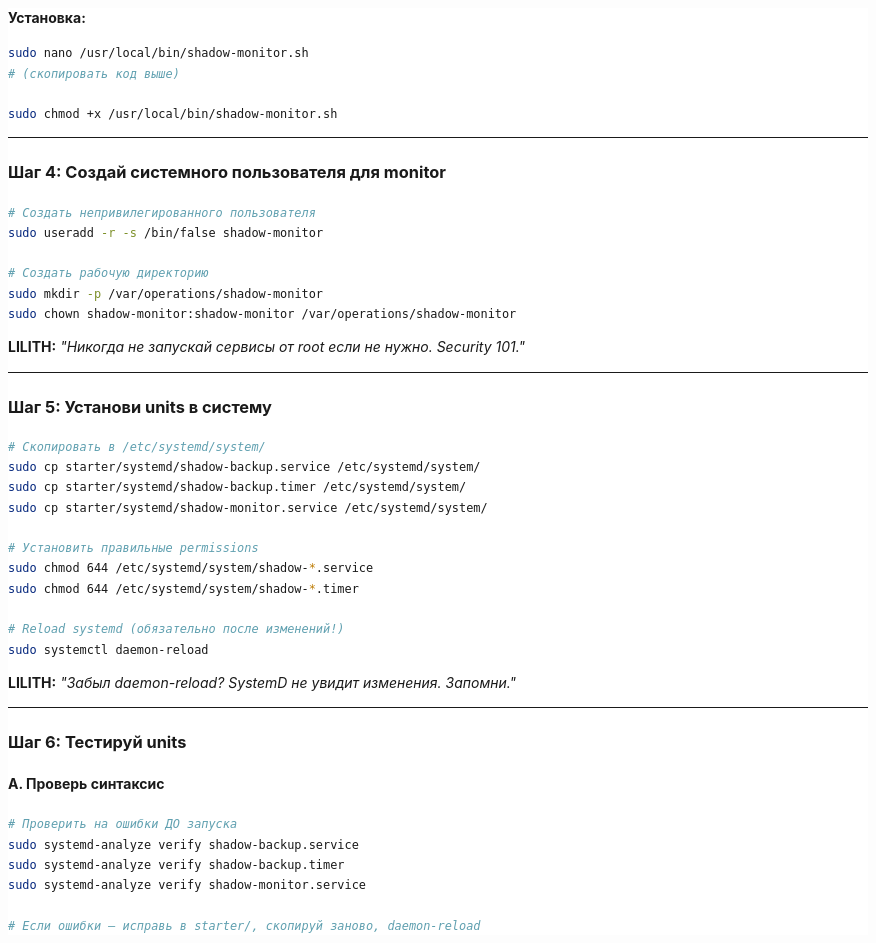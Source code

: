 **Установка:**
```bash
sudo nano /usr/local/bin/shadow-monitor.sh
# (скопировать код выше)

sudo chmod +x /usr/local/bin/shadow-monitor.sh
```

---

### Шаг 4: Создай системного пользователя для monitor

```bash
# Создать непривилегированного пользователя
sudo useradd -r -s /bin/false shadow-monitor

# Создать рабочую директорию
sudo mkdir -p /var/operations/shadow-monitor
sudo chown shadow-monitor:shadow-monitor /var/operations/shadow-monitor
```

**LILITH:** *"Никогда не запускай сервисы от root если не нужно. Security 101."*

---

### Шаг 5: Установи units в систему

```bash
# Скопировать в /etc/systemd/system/
sudo cp starter/systemd/shadow-backup.service /etc/systemd/system/
sudo cp starter/systemd/shadow-backup.timer /etc/systemd/system/
sudo cp starter/systemd/shadow-monitor.service /etc/systemd/system/

# Установить правильные permissions
sudo chmod 644 /etc/systemd/system/shadow-*.service
sudo chmod 644 /etc/systemd/system/shadow-*.timer

# Reload systemd (обязательно после изменений!)
sudo systemctl daemon-reload
```

**LILITH:** *"Забыл daemon-reload? SystemD не увидит изменения. Запомни."*

---

### Шаг 6: Тестируй units

#### A. Проверь синтаксис

```bash
# Проверить на ошибки ДО запуска
sudo systemd-analyze verify shadow-backup.service
sudo systemd-analyze verify shadow-backup.timer
sudo systemd-analyze verify shadow-monitor.service

# Если ошибки — исправь в starter/, скопируй заново, daemon-reload
```
